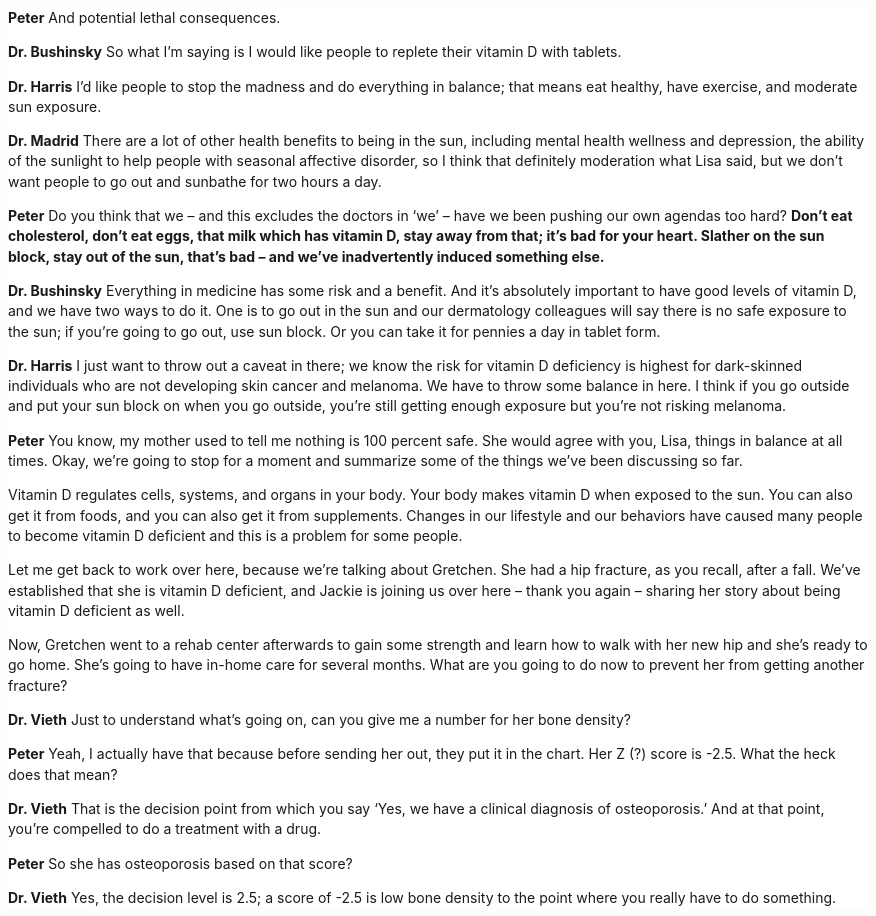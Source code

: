  **Peter**  And potential lethal consequences.

 **Dr. Bushinsky**  So what I’m saying is I would like people to replete their vitamin D with tablets.

 **Dr. Harris**  I’d like people to stop the madness and do everything in balance; that means eat healthy, have exercise, and moderate sun exposure.

 **Dr. Madrid**  There are a lot of other health benefits to being in the sun, including mental health wellness and depression, the ability of the sunlight to help people with seasonal affective disorder, so I think that definitely moderation what Lisa said, but we don’t want people to go out and sunbathe for two hours a day.

 **Peter**  Do you think that we – and this excludes the doctors in ‘we’ – have we been pushing our own agendas too hard?  **Don’t eat cholesterol, don’t eat eggs, that milk which has vitamin D, stay away from that; it’s bad for your heart.  Slather on the sun block, stay out of the sun, that’s bad – and we’ve inadvertently induced something else.** 

 **Dr. Bushinsky**  Everything in medicine has some risk and a benefit.  And it’s absolutely important to have good levels of vitamin D, and we have two ways to do it.  One is to go out in the sun and our dermatology colleagues will say there is no safe exposure to the sun; if you’re going to go out, use sun block.  Or you can take it for pennies a day in tablet form.

 **Dr. Harris**  I just want to throw out a caveat in there; we know the risk for vitamin D deficiency is highest for dark-skinned individuals who are not developing skin cancer and melanoma.  We have to throw some balance in here.  I think if you go outside and put your sun block on when you go outside, you’re still getting enough exposure but you’re not risking melanoma.

 **Peter**  You know, my mother used to tell me nothing is 100 percent safe.  She would agree with you, Lisa, things in balance at all times.  Okay, we’re going to stop for a moment and summarize some of the things we’ve been discussing so far.

Vitamin D regulates cells, systems, and organs in your body.  Your body makes vitamin D when exposed to the sun.  You can also get it from foods, and you can also get it from supplements.  Changes in our lifestyle and our behaviors have caused many people to become vitamin D deficient and this is a problem for some people.

Let me get back to work over here, because we’re talking about Gretchen.  She had a hip fracture, as you recall, after a fall.  We’ve established that she is vitamin D deficient, and Jackie is joining us over here – thank you again – sharing her story about being vitamin D deficient as well. 

Now, Gretchen went to a rehab center afterwards to gain some strength and learn how to walk with her new hip and she’s ready to go home.  She’s going to have in-home care for several months.  What are you going to do now to prevent her from getting another fracture?

 **Dr. Vieth**  Just to understand what’s going on, can you give me a number for her bone density?

 **Peter**  Yeah, I actually have that because before sending her out, they put it in the chart.  Her Z (?) score is -2.5.  What the heck does that mean?

 **Dr. Vieth**  That is the decision point from which you say ‘Yes, we have a clinical diagnosis of osteoporosis.’  And at that point, you’re compelled to do a treatment with a drug.

 **Peter**  So she has osteoporosis based on that score?

 **Dr. Vieth**  Yes, the decision level is 2.5; a score of -2.5 is low bone density to the point where you really have to do something.
